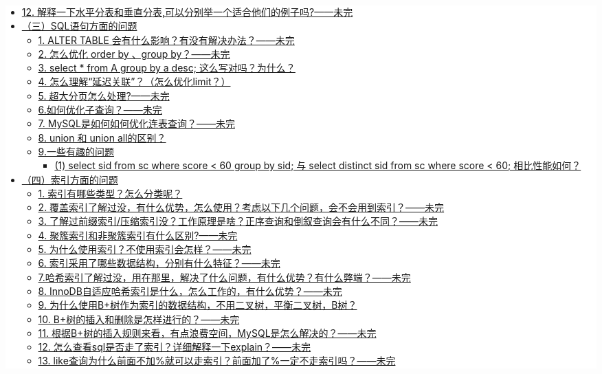   * [12\. 解释一下水平分表和垂直分表,可以分别举一个适合他们的例子吗?——未完](#12-%E8%A7%A3%E9%87%8A%E4%B8%80%E4%B8%8B%E6%B0%B4%E5%B9%B3%E5%88%86%E8%A1%A8%E5%92%8C%E5%9E%82%E7%9B%B4%E5%88%86%E8%A1%A8%E5%8F%AF%E4%BB%A5%E5%88%86%E5%88%AB%E4%B8%BE%E4%B8%80%E4%B8%AA%E9%80%82%E5%90%88%E4%BB%96%E4%BB%AC%E7%9A%84%E4%BE%8B%E5%AD%90%E5%90%97%E6%9C%AA%E5%AE%8C)
* [（三）SQL语句方面的问题](#%E4%B8%89sql%E8%AF%AD%E5%8F%A5%E6%96%B9%E9%9D%A2%E7%9A%84%E9%97%AE%E9%A2%98)
  * [1\. ALTER TABLE 会有什么影响？有没有解决办法？——未完](#1-alter-table-%E4%BC%9A%E6%9C%89%E4%BB%80%E4%B9%88%E5%BD%B1%E5%93%8D%E6%9C%89%E6%B2%A1%E6%9C%89%E8%A7%A3%E5%86%B3%E5%8A%9E%E6%B3%95%E6%9C%AA%E5%AE%8C)
  * [2\. 怎么优化 order by 、group by？——未完](#2-%E6%80%8E%E4%B9%88%E4%BC%98%E5%8C%96-order-by-group-by%E6%9C%AA%E5%AE%8C)
  * [3\.  select \* from A group by a desc; 这么写对吗？为什么？](#3--select--from-a-group-by-a-desc-%E8%BF%99%E4%B9%88%E5%86%99%E5%AF%B9%E5%90%97%E4%B8%BA%E4%BB%80%E4%B9%88)
  * [4\. 怎么理解“延迟关联”？（怎么优化limit？）](#4-%E6%80%8E%E4%B9%88%E7%90%86%E8%A7%A3%E5%BB%B6%E8%BF%9F%E5%85%B3%E8%81%94%E6%80%8E%E4%B9%88%E4%BC%98%E5%8C%96limit)
  * [5\. 超大分页怎么处理?——未完](#5-%E8%B6%85%E5%A4%A7%E5%88%86%E9%A1%B5%E6%80%8E%E4%B9%88%E5%A4%84%E7%90%86%E6%9C%AA%E5%AE%8C)
  * [6\.如何优化子查询？——未完](#6%E5%A6%82%E4%BD%95%E4%BC%98%E5%8C%96%E5%AD%90%E6%9F%A5%E8%AF%A2%E6%9C%AA%E5%AE%8C)
  * [7\. MySQL是如何如何优化连表查询？——未完](#7-mysql%E6%98%AF%E5%A6%82%E4%BD%95%E5%A6%82%E4%BD%95%E4%BC%98%E5%8C%96%E8%BF%9E%E8%A1%A8%E6%9F%A5%E8%AF%A2%E6%9C%AA%E5%AE%8C)
  * [8\. union 和 union all的区别？](#8-union-%E5%92%8C-union-all%E7%9A%84%E5%8C%BA%E5%88%AB)
  * [9\.一些有趣的问题](#9%E4%B8%80%E4%BA%9B%E6%9C%89%E8%B6%A3%E7%9A%84%E9%97%AE%E9%A2%98)
    * [(1) select sid from sc where score &lt; 60 group by sid;  与 select distinct sid from sc where score &lt; 60; 相比性能如何？](#1-select-sid-from-sc-where-score--60-group-by-sid--%E4%B8%8E-select-distinct-sid-from-sc-where-score--60-%E7%9B%B8%E6%AF%94%E6%80%A7%E8%83%BD%E5%A6%82%E4%BD%95)
* [（四）索引方面的问题](#%E5%9B%9B%E7%B4%A2%E5%BC%95%E6%96%B9%E9%9D%A2%E7%9A%84%E9%97%AE%E9%A2%98)
  * [1\. 索引有哪些类型？怎么分类呢？](#1-%E7%B4%A2%E5%BC%95%E6%9C%89%E5%93%AA%E4%BA%9B%E7%B1%BB%E5%9E%8B%E6%80%8E%E4%B9%88%E5%88%86%E7%B1%BB%E5%91%A2)
  * [2\. 覆盖索引了解过没，有什么优势，怎么使用？考虑以下几个问题，会不会用到索引？——未完](#2-%E8%A6%86%E7%9B%96%E7%B4%A2%E5%BC%95%E4%BA%86%E8%A7%A3%E8%BF%87%E6%B2%A1%E6%9C%89%E4%BB%80%E4%B9%88%E4%BC%98%E5%8A%BF%E6%80%8E%E4%B9%88%E4%BD%BF%E7%94%A8%E8%80%83%E8%99%91%E4%BB%A5%E4%B8%8B%E5%87%A0%E4%B8%AA%E9%97%AE%E9%A2%98%E4%BC%9A%E4%B8%8D%E4%BC%9A%E7%94%A8%E5%88%B0%E7%B4%A2%E5%BC%95%E6%9C%AA%E5%AE%8C)
  * [3\. 了解过前缀索引/压缩索引没？工作原理是啥？正序查询和倒叙查询会有什么不同？——未完](#3-%E4%BA%86%E8%A7%A3%E8%BF%87%E5%89%8D%E7%BC%80%E7%B4%A2%E5%BC%95%E5%8E%8B%E7%BC%A9%E7%B4%A2%E5%BC%95%E6%B2%A1%E5%B7%A5%E4%BD%9C%E5%8E%9F%E7%90%86%E6%98%AF%E5%95%A5%E6%AD%A3%E5%BA%8F%E6%9F%A5%E8%AF%A2%E5%92%8C%E5%80%92%E5%8F%99%E6%9F%A5%E8%AF%A2%E4%BC%9A%E6%9C%89%E4%BB%80%E4%B9%88%E4%B8%8D%E5%90%8C%E6%9C%AA%E5%AE%8C)
  * [4\. 聚簇索引和非聚簇索引有什么区别?——未完](#4-%E8%81%9A%E7%B0%87%E7%B4%A2%E5%BC%95%E5%92%8C%E9%9D%9E%E8%81%9A%E7%B0%87%E7%B4%A2%E5%BC%95%E6%9C%89%E4%BB%80%E4%B9%88%E5%8C%BA%E5%88%AB%E6%9C%AA%E5%AE%8C)
  * [5\. 为什么使用索引？不使用索引会怎样？——未完](#5-%E4%B8%BA%E4%BB%80%E4%B9%88%E4%BD%BF%E7%94%A8%E7%B4%A2%E5%BC%95%E4%B8%8D%E4%BD%BF%E7%94%A8%E7%B4%A2%E5%BC%95%E4%BC%9A%E6%80%8E%E6%A0%B7%E6%9C%AA%E5%AE%8C)
  * [6\. 索引采用了哪些数据结构，分别有什么特征？——未完](#6-%E7%B4%A2%E5%BC%95%E9%87%87%E7%94%A8%E4%BA%86%E5%93%AA%E4%BA%9B%E6%95%B0%E6%8D%AE%E7%BB%93%E6%9E%84%E5%88%86%E5%88%AB%E6%9C%89%E4%BB%80%E4%B9%88%E7%89%B9%E5%BE%81%E6%9C%AA%E5%AE%8C)
  * [7\.哈希索引了解过没，用在那里，解决了什么问题，有什么优势？有什么弊端？——未完](#7%E5%93%88%E5%B8%8C%E7%B4%A2%E5%BC%95%E4%BA%86%E8%A7%A3%E8%BF%87%E6%B2%A1%E7%94%A8%E5%9C%A8%E9%82%A3%E9%87%8C%E8%A7%A3%E5%86%B3%E4%BA%86%E4%BB%80%E4%B9%88%E9%97%AE%E9%A2%98%E6%9C%89%E4%BB%80%E4%B9%88%E4%BC%98%E5%8A%BF%E6%9C%89%E4%BB%80%E4%B9%88%E5%BC%8A%E7%AB%AF%E6%9C%AA%E5%AE%8C)
  * [8\. InnoDB自适应哈希索引是什么，怎么工作的，有什么优势？——未完](#8-innodb%E8%87%AA%E9%80%82%E5%BA%94%E5%93%88%E5%B8%8C%E7%B4%A2%E5%BC%95%E6%98%AF%E4%BB%80%E4%B9%88%E6%80%8E%E4%B9%88%E5%B7%A5%E4%BD%9C%E7%9A%84%E6%9C%89%E4%BB%80%E4%B9%88%E4%BC%98%E5%8A%BF%E6%9C%AA%E5%AE%8C)
  * [9\. 为什么使用B\+树作为索引的数据结构，不用二叉树，平衡二叉树，B树？](#9-%E4%B8%BA%E4%BB%80%E4%B9%88%E4%BD%BF%E7%94%A8b%E6%A0%91%E4%BD%9C%E4%B8%BA%E7%B4%A2%E5%BC%95%E7%9A%84%E6%95%B0%E6%8D%AE%E7%BB%93%E6%9E%84%E4%B8%8D%E7%94%A8%E4%BA%8C%E5%8F%89%E6%A0%91%E5%B9%B3%E8%A1%A1%E4%BA%8C%E5%8F%89%E6%A0%91b%E6%A0%91)
  * [10\. B\+树的插入和删除是怎样进行的？——未完](#10-b%E6%A0%91%E7%9A%84%E6%8F%92%E5%85%A5%E5%92%8C%E5%88%A0%E9%99%A4%E6%98%AF%E6%80%8E%E6%A0%B7%E8%BF%9B%E8%A1%8C%E7%9A%84%E6%9C%AA%E5%AE%8C)
  * [11\. 根据B\+树的插入规则来看，有点浪费空间，MySQL是怎么解决的？——未完](#11-%E6%A0%B9%E6%8D%AEb%E6%A0%91%E7%9A%84%E6%8F%92%E5%85%A5%E8%A7%84%E5%88%99%E6%9D%A5%E7%9C%8B%E6%9C%89%E7%82%B9%E6%B5%AA%E8%B4%B9%E7%A9%BA%E9%97%B4mysql%E6%98%AF%E6%80%8E%E4%B9%88%E8%A7%A3%E5%86%B3%E7%9A%84%E6%9C%AA%E5%AE%8C)
  * [12\. 怎么查看sql是否走了索引？详细解释一下explain？——未完](#12-%E6%80%8E%E4%B9%88%E6%9F%A5%E7%9C%8Bsql%E6%98%AF%E5%90%A6%E8%B5%B0%E4%BA%86%E7%B4%A2%E5%BC%95%E8%AF%A6%E7%BB%86%E8%A7%A3%E9%87%8A%E4%B8%80%E4%B8%8Bexplain%E6%9C%AA%E5%AE%8C)
  * [13\. like查询为什么前面不加%就可以走索引？前面加了%一定不走索引吗？——未完](#13-like%E6%9F%A5%E8%AF%A2%E4%B8%BA%E4%BB%80%E4%B9%88%E5%89%8D%E9%9D%A2%E4%B8%8D%E5%8A%A0%E5%B0%B1%E5%8F%AF%E4%BB%A5%E8%B5%B0%E7%B4%A2%E5%BC%95%E5%89%8D%E9%9D%A2%E5%8A%A0%E4%BA%86%E4%B8%80%E5%AE%9A%E4%B8%8D%E8%B5%B0%E7%B4%A2%E5%BC%95%E5%90%97%E6%9C%AA%E5%AE%8C)